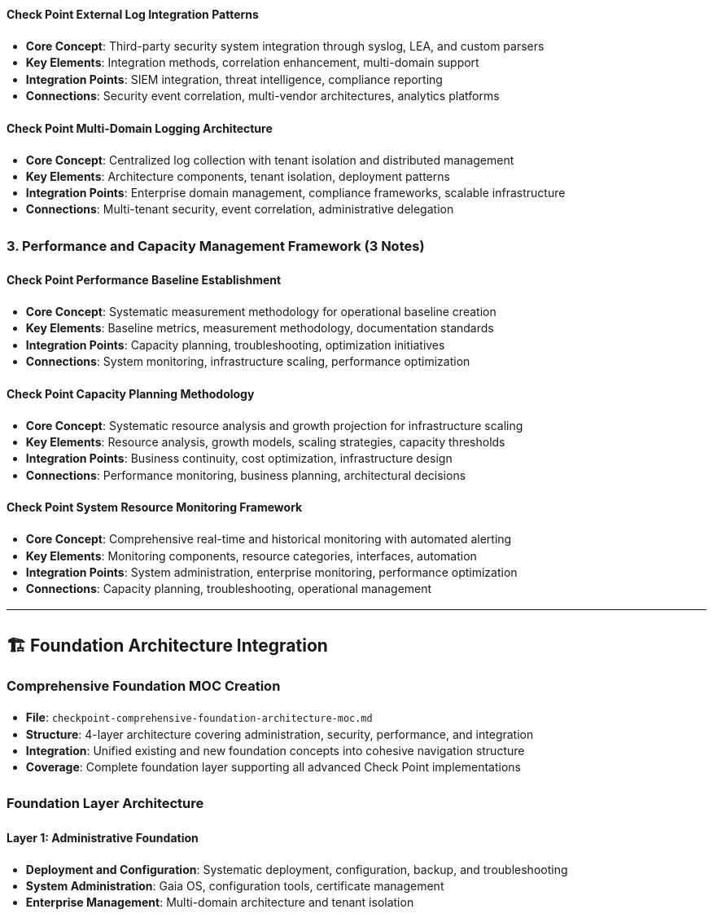 #### Check Point External Log Integration Patterns
- **Core Concept**: Third-party security system integration through syslog, LEA, and custom parsers
- **Key Elements**: Integration methods, correlation enhancement, multi-domain support
- **Integration Points**: SIEM integration, threat intelligence, compliance reporting
- **Connections**: Security event correlation, multi-vendor architectures, analytics platforms

#### Check Point Multi-Domain Logging Architecture
- **Core Concept**: Centralized log collection with tenant isolation and distributed management
- **Key Elements**: Architecture components, tenant isolation, deployment patterns
- **Integration Points**: Enterprise domain management, compliance frameworks, scalable infrastructure
- **Connections**: Multi-tenant security, event correlation, administrative delegation

### 3. Performance and Capacity Management Framework (3 Notes)

#### Check Point Performance Baseline Establishment
- **Core Concept**: Systematic measurement methodology for operational baseline creation
- **Key Elements**: Baseline metrics, measurement methodology, documentation standards
- **Integration Points**: Capacity planning, troubleshooting, optimization initiatives
- **Connections**: System monitoring, infrastructure scaling, performance optimization

#### Check Point Capacity Planning Methodology
- **Core Concept**: Systematic resource analysis and growth projection for infrastructure scaling
- **Key Elements**: Resource analysis, growth models, scaling strategies, capacity thresholds
- **Integration Points**: Business continuity, cost optimization, infrastructure design
- **Connections**: Performance monitoring, business planning, architectural decisions

#### Check Point System Resource Monitoring Framework
- **Core Concept**: Comprehensive real-time and historical monitoring with automated alerting
- **Key Elements**: Monitoring components, resource categories, interfaces, automation
- **Integration Points**: System administration, enterprise monitoring, performance optimization
- **Connections**: Capacity planning, troubleshooting, operational management

---

## 🏗️ Foundation Architecture Integration

### Comprehensive Foundation MOC Creation
- **File**: `checkpoint-comprehensive-foundation-architecture-moc.md`
- **Structure**: 4-layer architecture covering administration, security, performance, and integration
- **Integration**: Unified existing and new foundation concepts into cohesive navigation structure
- **Coverage**: Complete foundation layer supporting all advanced Check Point implementations

### Foundation Layer Architecture

#### Layer 1: Administrative Foundation
- **Deployment and Configuration**: Systematic deployment, configuration, backup, and troubleshooting
- **System Administration**: Gaia OS, configuration tools, certificate management
- **Enterprise Management**: Multi-domain architecture and tenant isolation
